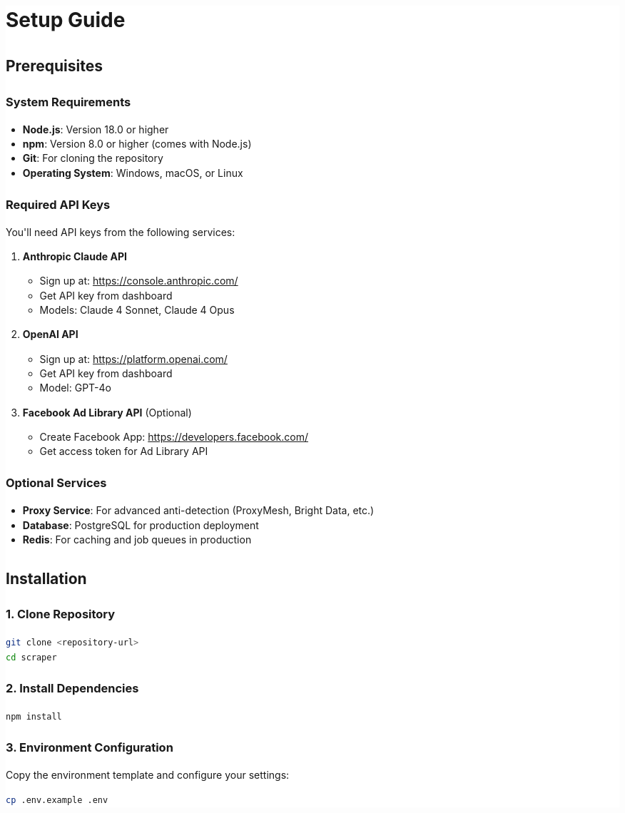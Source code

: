 # Setup Guide

## Prerequisites

### System Requirements
- **Node.js**: Version 18.0 or higher
- **npm**: Version 8.0 or higher (comes with Node.js)
- **Git**: For cloning the repository
- **Operating System**: Windows, macOS, or Linux

### Required API Keys
You'll need API keys from the following services:

1. **Anthropic Claude API**
   - Sign up at: https://console.anthropic.com/
   - Get API key from dashboard
   - Models: Claude 4 Sonnet, Claude 4 Opus

2. **OpenAI API**
   - Sign up at: https://platform.openai.com/
   - Get API key from dashboard
   - Model: GPT-4o

3. **Facebook Ad Library API** (Optional)
   - Create Facebook App: https://developers.facebook.com/
   - Get access token for Ad Library API

### Optional Services
- **Proxy Service**: For advanced anti-detection (ProxyMesh, Bright Data, etc.)
- **Database**: PostgreSQL for production deployment
- **Redis**: For caching and job queues in production

## Installation

### 1. Clone Repository
```bash
git clone <repository-url>
cd scraper
```

### 2. Install Dependencies
```bash
npm install
```

### 3. Environment Configuration
Copy the environment template and configure your settings:

```bash
cp .env.example .env
```
